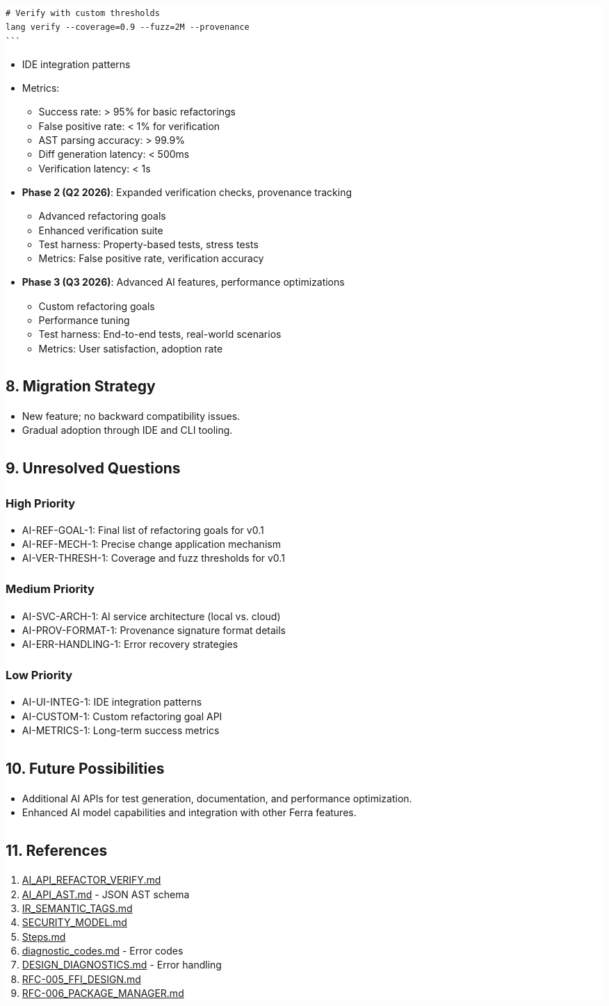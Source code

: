     # Verify with custom thresholds
    lang verify --coverage=0.9 --fuzz=2M --provenance
    ```
  - IDE integration patterns
  - Metrics:
    - Success rate: > 95% for basic refactorings
    - False positive rate: < 1% for verification
    - AST parsing accuracy: > 99.9%
    - Diff generation latency: < 500ms
    - Verification latency: < 1s

- **Phase 2 (Q2 2026)**: Expanded verification checks, provenance tracking
  - Advanced refactoring goals
  - Enhanced verification suite
  - Test harness: Property-based tests, stress tests
  - Metrics: False positive rate, verification accuracy

- **Phase 3 (Q3 2026)**: Advanced AI features, performance optimizations
  - Custom refactoring goals
  - Performance tuning
  - Test harness: End-to-end tests, real-world scenarios
  - Metrics: User satisfaction, adoption rate

## 8. Migration Strategy
- New feature; no backward compatibility issues.
- Gradual adoption through IDE and CLI tooling.

## 9. Unresolved Questions
### High Priority
- AI-REF-GOAL-1: Final list of refactoring goals for v0.1
- AI-REF-MECH-1: Precise change application mechanism
- AI-VER-THRESH-1: Coverage and fuzz thresholds for v0.1

### Medium Priority
- AI-SVC-ARCH-1: AI service architecture (local vs. cloud)
- AI-PROV-FORMAT-1: Provenance signature format details
- AI-ERR-HANDLING-1: Error recovery strategies

### Low Priority
- AI-UI-INTEG-1: IDE integration patterns
- AI-CUSTOM-1: Custom refactoring goal API
- AI-METRICS-1: Long-term success metrics

## 10. Future Possibilities
- Additional AI APIs for test generation, documentation, and performance optimization.
- Enhanced AI model capabilities and integration with other Ferra features.

## 11. References
1. [AI_API_REFACTOR_VERIFY.md](../AI_API_REFACTOR_VERIFY.md)
2. [AI_API_AST.md](../AI_API_AST.md) - JSON AST schema
3. [IR_SEMANTIC_TAGS.md](../IR_SEMANTIC_TAGS.md)
4. [SECURITY_MODEL.md](../SECURITY_MODEL.md)
5. [Steps.md](../Steps.md)
6. [diagnostic_codes.md](../diagnostic_codes.md) - Error codes
7. [DESIGN_DIAGNOSTICS.md](../DESIGN_DIAGNOSTICS.md) - Error handling
8. [RFC-005_FFI_DESIGN.md](./RFC-005_FFI_DESIGN.md)
9. [RFC-006_PACKAGE_MANAGER.md](./RFC-006_PACKAGE_MANAGER.md) 